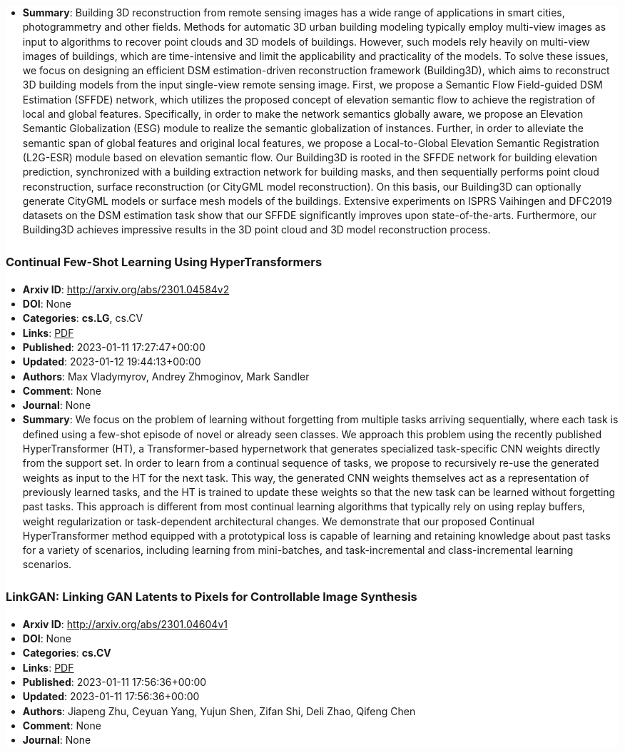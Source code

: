 - **Summary**: Building 3D reconstruction from remote sensing images has a wide range of applications in smart cities, photogrammetry and other fields. Methods for automatic 3D urban building modeling typically employ multi-view images as input to algorithms to recover point clouds and 3D models of buildings. However, such models rely heavily on multi-view images of buildings, which are time-intensive and limit the applicability and practicality of the models. To solve these issues, we focus on designing an efficient DSM estimation-driven reconstruction framework (Building3D), which aims to reconstruct 3D building models from the input single-view remote sensing image. First, we propose a Semantic Flow Field-guided DSM Estimation (SFFDE) network, which utilizes the proposed concept of elevation semantic flow to achieve the registration of local and global features. Specifically, in order to make the network semantics globally aware, we propose an Elevation Semantic Globalization (ESG) module to realize the semantic globalization of instances. Further, in order to alleviate the semantic span of global features and original local features, we propose a Local-to-Global Elevation Semantic Registration (L2G-ESR) module based on elevation semantic flow. Our Building3D is rooted in the SFFDE network for building elevation prediction, synchronized with a building extraction network for building masks, and then sequentially performs point cloud reconstruction, surface reconstruction (or CityGML model reconstruction). On this basis, our Building3D can optionally generate CityGML models or surface mesh models of the buildings. Extensive experiments on ISPRS Vaihingen and DFC2019 datasets on the DSM estimation task show that our SFFDE significantly improves upon state-of-the-arts. Furthermore, our Building3D achieves impressive results in the 3D point cloud and 3D model reconstruction process.



### Continual Few-Shot Learning Using HyperTransformers
- **Arxiv ID**: http://arxiv.org/abs/2301.04584v2
- **DOI**: None
- **Categories**: **cs.LG**, cs.CV
- **Links**: [PDF](http://arxiv.org/pdf/2301.04584v2)
- **Published**: 2023-01-11 17:27:47+00:00
- **Updated**: 2023-01-12 19:44:13+00:00
- **Authors**: Max Vladymyrov, Andrey Zhmoginov, Mark Sandler
- **Comment**: None
- **Journal**: None
- **Summary**: We focus on the problem of learning without forgetting from multiple tasks arriving sequentially, where each task is defined using a few-shot episode of novel or already seen classes. We approach this problem using the recently published HyperTransformer (HT), a Transformer-based hypernetwork that generates specialized task-specific CNN weights directly from the support set. In order to learn from a continual sequence of tasks, we propose to recursively re-use the generated weights as input to the HT for the next task. This way, the generated CNN weights themselves act as a representation of previously learned tasks, and the HT is trained to update these weights so that the new task can be learned without forgetting past tasks. This approach is different from most continual learning algorithms that typically rely on using replay buffers, weight regularization or task-dependent architectural changes. We demonstrate that our proposed Continual HyperTransformer method equipped with a prototypical loss is capable of learning and retaining knowledge about past tasks for a variety of scenarios, including learning from mini-batches, and task-incremental and class-incremental learning scenarios.



### LinkGAN: Linking GAN Latents to Pixels for Controllable Image Synthesis
- **Arxiv ID**: http://arxiv.org/abs/2301.04604v1
- **DOI**: None
- **Categories**: **cs.CV**
- **Links**: [PDF](http://arxiv.org/pdf/2301.04604v1)
- **Published**: 2023-01-11 17:56:36+00:00
- **Updated**: 2023-01-11 17:56:36+00:00
- **Authors**: Jiapeng Zhu, Ceyuan Yang, Yujun Shen, Zifan Shi, Deli Zhao, Qifeng Chen
- **Comment**: None
- **Journal**: None